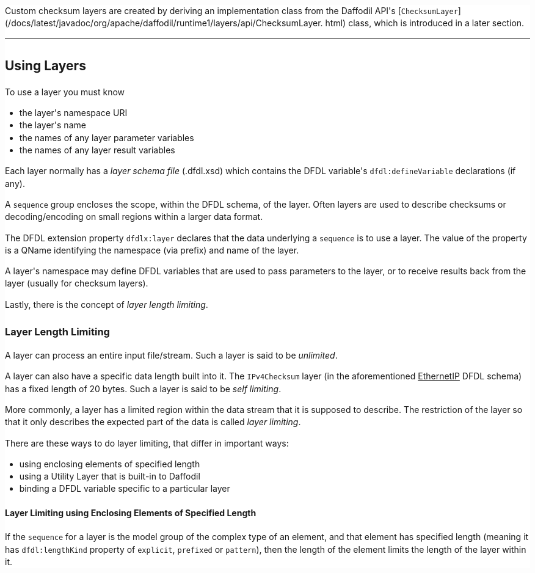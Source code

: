 Custom checksum layers are created by deriving an implementation class from the Daffodil API's
[`ChecksumLayer`](/docs/latest/javadoc/org/apache/daffodil/runtime1/layers/api/ChecksumLayer.
html) 
class, which is introduced in a later section.

----

## Using Layers

To use a layer you must know
- the layer's namespace URI
- the layer's name
- the names of any layer parameter variables
- the names of any layer result variables

Each layer normally has a _layer schema file_ (.dfdl.xsd) which contains the DFDL variable's 
`dfdl:defineVariable` declarations (if any).

A `sequence` group encloses the scope, within the DFDL schema, of the layer.
Often layers are used to describe checksums or decoding/encoding on small regions within a 
larger data format. 

The DFDL extension property `dfdlx:layer` declares that the data underlying a `sequence` is to 
use a layer. The value of the property is a QName identifying the namespace (via prefix) and 
name of the layer. 

A layer's namespace may define DFDL variables that are used to pass parameters to the layer, or 
to receive results back from the layer (usually for checksum layers). 

Lastly, there is the concept of _layer length limiting_.

### Layer Length Limiting

A layer can process an entire input file/stream.
Such a layer is said to be _unlimited_.

A layer can also have a specific data length built into it. 
The `IPv4Checksum` layer (in the aforementioned 
[EthernetIP](https://github.com/DFDLSchemas/ethernetIP) 
DFDL schema) has a fixed length of 20 bytes. 
Such a layer is said to be _self limiting_.

More commonly, a layer has a limited region within the data stream that it is supposed to describe.
The restriction of the layer so that it only describes the expected part of the data is called
_layer limiting_.

There are these ways to do layer limiting, that differ in important ways:
- using enclosing elements of specified length
- using a Utility Layer that is built-in to Daffodil
- binding a DFDL variable specific to a particular layer

#### Layer Limiting using Enclosing Elements of Specified Length

If the `sequence` for a layer is the model group of the
complex type of an element, and that element has specified length (meaning it has 
`dfdl:lengthKind` property of `explicit`, `prefixed` or `pattern`), then the length 
of the element limits the length of the layer within it.
